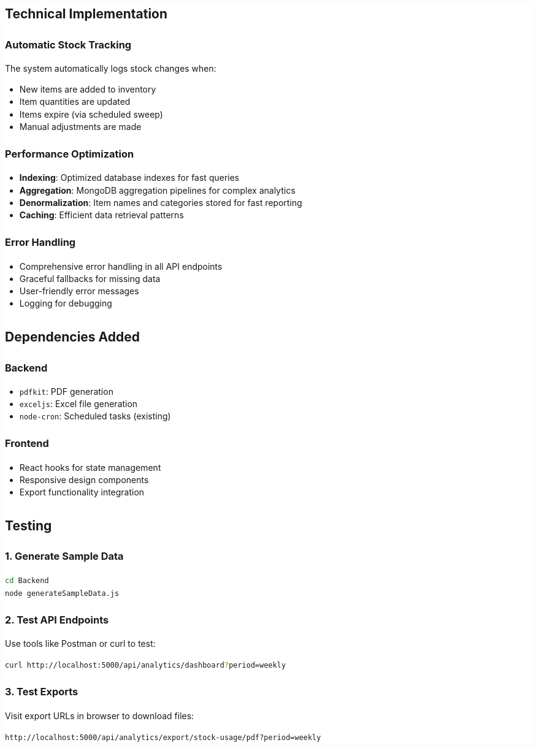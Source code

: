 ## Technical Implementation

### Automatic Stock Tracking
The system automatically logs stock changes when:
- New items are added to inventory
- Item quantities are updated
- Items expire (via scheduled sweep)
- Manual adjustments are made

### Performance Optimization
- **Indexing**: Optimized database indexes for fast queries
- **Aggregation**: MongoDB aggregation pipelines for complex analytics
- **Denormalization**: Item names and categories stored for fast reporting
- **Caching**: Efficient data retrieval patterns

### Error Handling
- Comprehensive error handling in all API endpoints
- Graceful fallbacks for missing data
- User-friendly error messages
- Logging for debugging

## Dependencies Added

### Backend
- `pdfkit`: PDF generation
- `exceljs`: Excel file generation
- `node-cron`: Scheduled tasks (existing)

### Frontend
- React hooks for state management
- Responsive design components
- Export functionality integration

## Testing

### 1. Generate Sample Data
```bash
cd Backend
node generateSampleData.js
```

### 2. Test API Endpoints
Use tools like Postman or curl to test:
```bash
curl http://localhost:5000/api/analytics/dashboard?period=weekly
```

### 3. Test Exports
Visit export URLs in browser to download files:
```
http://localhost:5000/api/analytics/export/stock-usage/pdf?period=weekly
```
